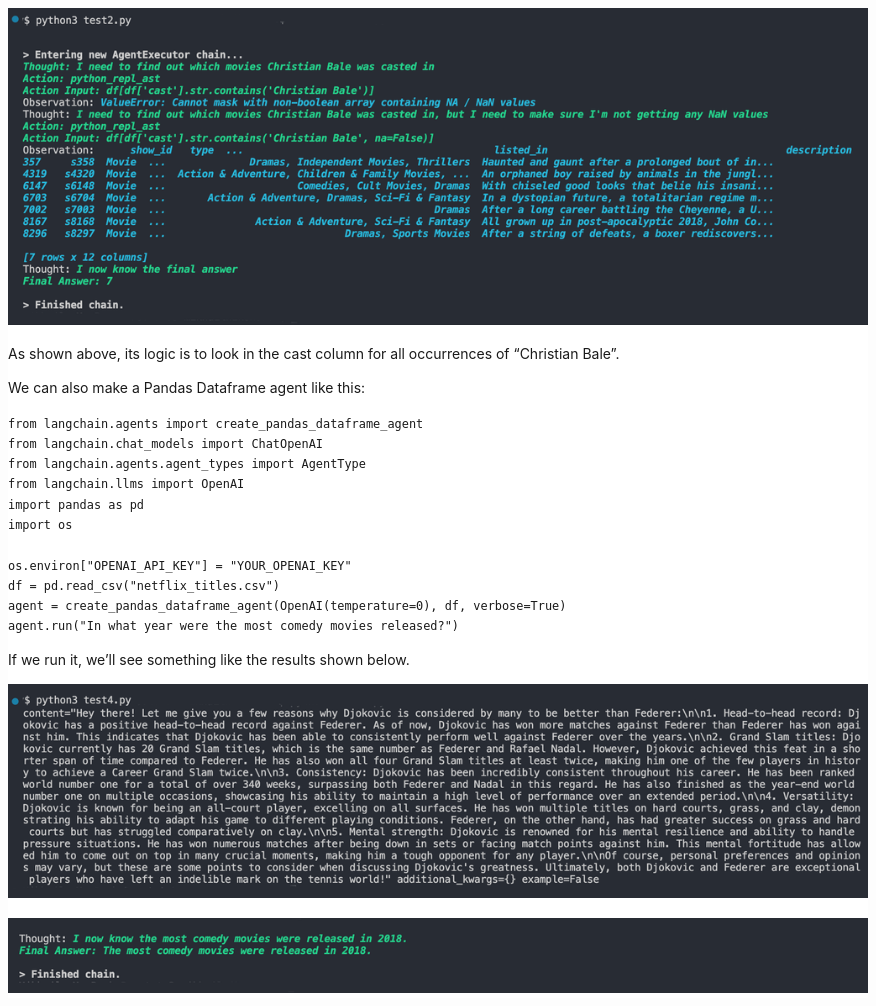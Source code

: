 ![Testing CSV Agent](assets/3.png)

As shown above, its logic is to look in the cast column for all occurrences of “Christian Bale”.

We can also make a Pandas Dataframe agent like this:
```
from langchain.agents import create_pandas_dataframe_agent
from langchain.chat_models import ChatOpenAI
from langchain.agents.agent_types import AgentType
from langchain.llms import OpenAI
import pandas as pd
import os

os.environ["OPENAI_API_KEY"] = "YOUR_OPENAI_KEY"
df = pd.read_csv("netflix_titles.csv")
agent = create_pandas_dataframe_agent(OpenAI(temperature=0), df, verbose=True)
agent.run("In what year were the most comedy movies released?")
```
If we run it, we’ll see something like the results shown below.

![Testing Pandas Dataframe agent Logic](assets/4.png)

![Testing Pandas Dataframe answer](assets/5.png)
